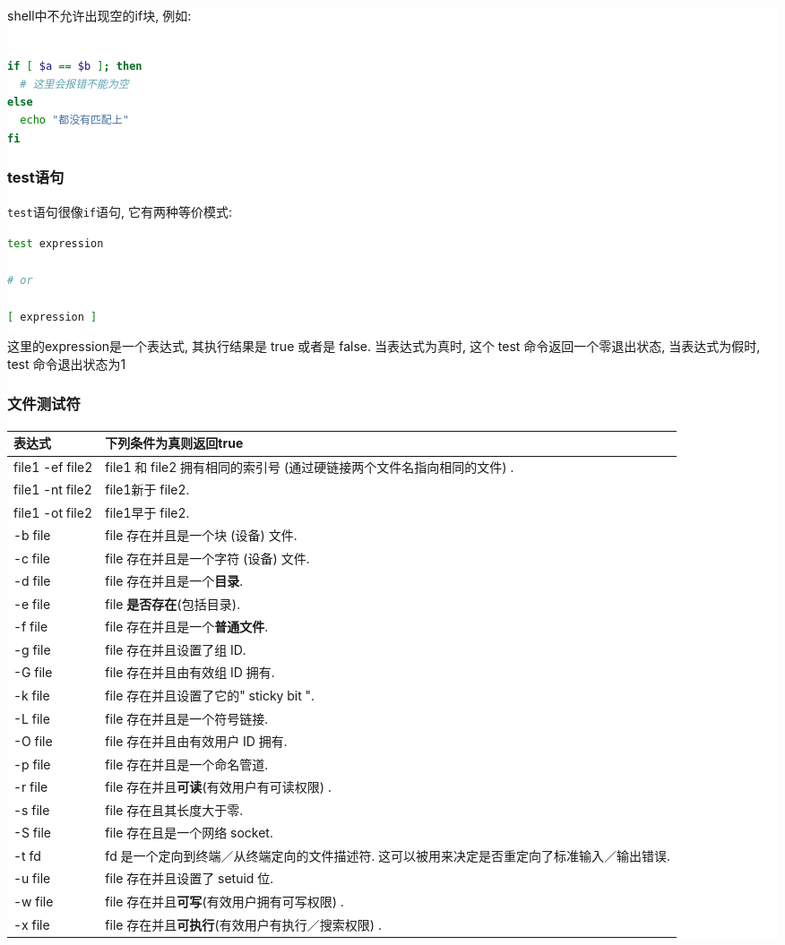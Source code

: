 shell中不允许出现空的if块, 例如: 

```sh

if [ $a == $b ]; then
  # 这里会报错不能为空
else
  echo "都没有匹配上"
fi
```

### test语句

`test`语句很像`if`语句, 它有两种等价模式:

```sh
test expression

# or

[ expression ]
```

这里的expression是一个表达式, 其执行结果是 true 或者是 false. 当表达式为真时, 这个 test 命令返回一个零退出状态, 当表达式为假时, test 命令退出状态为1

### 文件测试符

| 表达式          | 下列条件为真则返回true                                       |
| :-------------- | :----------------------------------------------------------- |
| file1 -ef file2 | file1 和 file2 拥有相同的索引号 (通过硬链接两个文件名指向相同的文件) . |
| file1 -nt file2 | file1新于 file2. |
| file1 -ot file2 | file1早于 file2. |
| -b file         | file 存在并且是一个块 (设备) 文件. |
| -c file         | file 存在并且是一个字符 (设备) 文件. |
| -d file         | file 存在并且是一个**目录**. |
| -e file         | file **是否存在**(包括目录). |
| -f file         | file 存在并且是一个**普通文件**. |
| -g file         | file 存在并且设置了组 ID. |
| -G file         | file 存在并且由有效组 ID 拥有. |
| -k file         | file 存在并且设置了它的" sticky bit ". |
| -L file         | file 存在并且是一个符号链接. |
| -O file         | file 存在并且由有效用户 ID 拥有. |
| -p file         | file 存在并且是一个命名管道. |
| -r file         | file 存在并且**可读**(有效用户有可读权限) . |
| -s file         | file 存在且其长度大于零. |
| -S file         | file 存在且是一个网络 socket. |
| -t fd           | fd 是一个定向到终端／从终端定向的文件描述符. 这可以被用来决定是否重定向了标准输入／输出错误. |
| -u file         | file 存在并且设置了 setuid 位. |
| -w file         | file 存在并且**可写**(有效用户拥有可写权限) . |
| -x file         | file 存在并且**可执行**(有效用户有执行／搜索权限) . |
